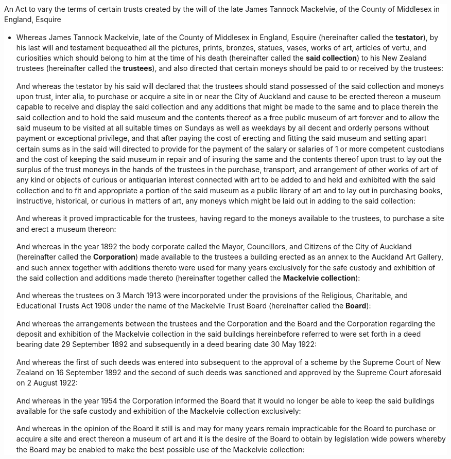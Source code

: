 An Act to vary the terms of certain trusts created by the will of the late James Tannock Mackelvie, of the County of Middlesex in England, Esquire
    
*   Whereas James Tannock Mackelvie, late of the County of Middlesex in England, Esquire (hereinafter called the **testator**), by his last will and testament bequeathed all the pictures, prints, bronzes, statues, vases, works of art, articles of vertu, and curiosities which should belong to him at the time of his death (hereinafter called the **said collection**) to his New Zealand trustees (hereinafter called the **trustees**), and also directed that certain moneys should be paid to or received by the trustees:
    
    And whereas the testator by his said will declared that the trustees should stand possessed of the said collection and moneys upon trust, inter alia, to purchase or acquire a site in or near the City of Auckland and cause to be erected thereon a museum capable to receive and display the said collection and any additions that might be made to the same and to place therein the said collection and to hold the said museum and the contents thereof as a free public museum of art forever and to allow the said museum to be visited at all suitable times on Sundays as well as weekdays by all decent and orderly persons without payment or exceptional privilege, and that after paying the cost of erecting and fitting the said museum and setting apart certain sums as in the said will directed to provide for the payment of the salary or salaries of 1 or more competent custodians and the cost of keeping the said museum in repair and of insuring the same and the contents thereof upon trust to lay out the surplus of the trust moneys in the hands of the trustees in the purchase, transport, and arrangement of other works of art of any kind or objects of curious or antiquarian interest connected with art to be added to and held and exhibited with the said collection and to fit and appropriate a portion of the said museum as a public library of art and to lay out in purchasing books, instructive, historical, or curious in matters of art, any moneys which might be laid out in adding to the said collection:
    
    And whereas it proved impracticable for the trustees, having regard to the moneys available to the trustees, to purchase a site and erect a museum thereon:
    
    And whereas in the year 1892 the body corporate called the Mayor, Councillors, and Citizens of the City of Auckland (hereinafter called the **Corporation**) made available to the trustees a building erected as an annex to the Auckland Art Gallery, and such annex together with additions thereto were used for many years exclusively for the safe custody and exhibition of the said collection and additions made thereto (hereinafter together called the **Mackelvie collection**):
    
    And whereas the trustees on 3 March 1913 were incorporated under the provisions of the Religious, Charitable, and Educational Trusts Act 1908 under the name of the Mackelvie Trust Board (hereinafter called the **Board**): 
    
    And whereas the arrangements between the trustees and the Corporation and the Board and the Corporation regarding the deposit and exhibition of the Mackelvie collection in the said buildings hereinbefore referred to were set forth in a deed bearing date 29 September 1892 and subsequently in a deed bearing date 30 May 1922:
    
    And whereas the first of such deeds was entered into subsequent to the approval of a scheme by the Supreme Court of New Zealand on 16 September 1892 and the second of such deeds was sanctioned and approved by the Supreme Court aforesaid on 2 August 1922:
    
    And whereas in the year 1954 the Corporation informed the Board that it would no longer be able to keep the said buildings available for the safe custody and exhibition of the Mackelvie collection exclusively: 
    
    And whereas in the opinion of the Board it still is and may for many years remain impracticable for the Board to purchase or acquire a site and erect thereon a museum of art and it is the desire of the Board to obtain by legislation wide powers whereby the Board may be enabled to make the best possible use of the Mackelvie collection:
    